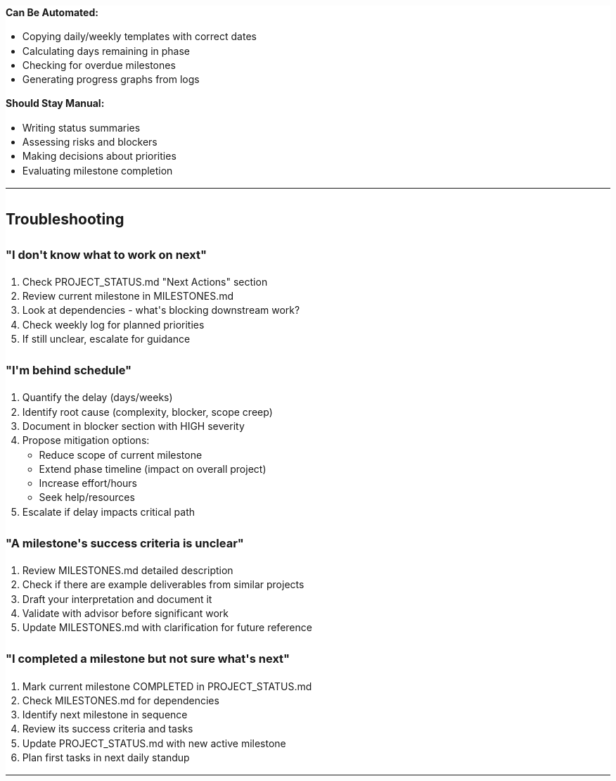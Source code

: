 **Can Be Automated:**
- Copying daily/weekly templates with correct dates
- Calculating days remaining in phase
- Checking for overdue milestones
- Generating progress graphs from logs

**Should Stay Manual:**
- Writing status summaries
- Assessing risks and blockers
- Making decisions about priorities
- Evaluating milestone completion

---

## Troubleshooting

### "I don't know what to work on next"

1. Check PROJECT_STATUS.md "Next Actions" section
2. Review current milestone in MILESTONES.md
3. Look at dependencies - what's blocking downstream work?
4. Check weekly log for planned priorities
5. If still unclear, escalate for guidance

### "I'm behind schedule"

1. Quantify the delay (days/weeks)
2. Identify root cause (complexity, blocker, scope creep)
3. Document in blocker section with HIGH severity
4. Propose mitigation options:
   - Reduce scope of current milestone
   - Extend phase timeline (impact on overall project)
   - Increase effort/hours
   - Seek help/resources
5. Escalate if delay impacts critical path

### "A milestone's success criteria is unclear"

1. Review MILESTONES.md detailed description
2. Check if there are example deliverables from similar projects
3. Draft your interpretation and document it
4. Validate with advisor before significant work
5. Update MILESTONES.md with clarification for future reference

### "I completed a milestone but not sure what's next"

1. Mark current milestone COMPLETED in PROJECT_STATUS.md
2. Check MILESTONES.md for dependencies
3. Identify next milestone in sequence
4. Review its success criteria and tasks
5. Update PROJECT_STATUS.md with new active milestone
6. Plan first tasks in next daily standup

---